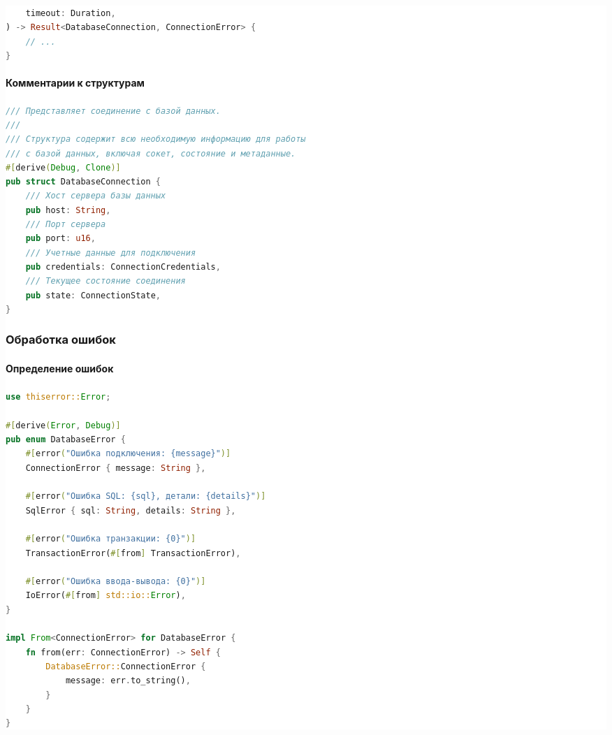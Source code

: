 ```rust
    timeout: Duration,
) -> Result<DatabaseConnection, ConnectionError> {
    // ...
}
```

#### Комментарии к структурам
```rust
/// Представляет соединение с базой данных.
///
/// Структура содержит всю необходимую информацию для работы
/// с базой данных, включая сокет, состояние и метаданные.
#[derive(Debug, Clone)]
pub struct DatabaseConnection {
    /// Хост сервера базы данных
    pub host: String,
    /// Порт сервера
    pub port: u16,
    /// Учетные данные для подключения
    pub credentials: ConnectionCredentials,
    /// Текущее состояние соединения
    pub state: ConnectionState,
}
```

### Обработка ошибок

#### Определение ошибок
```rust
use thiserror::Error;

#[derive(Error, Debug)]
pub enum DatabaseError {
    #[error("Ошибка подключения: {message}")]
    ConnectionError { message: String },
    
    #[error("Ошибка SQL: {sql}, детали: {details}")]
    SqlError { sql: String, details: String },
    
    #[error("Ошибка транзакции: {0}")]
    TransactionError(#[from] TransactionError),
    
    #[error("Ошибка ввода-вывода: {0}")]
    IoError(#[from] std::io::Error),
}

impl From<ConnectionError> for DatabaseError {
    fn from(err: ConnectionError) -> Self {
        DatabaseError::ConnectionError {
            message: err.to_string(),
        }
    }
}
```
